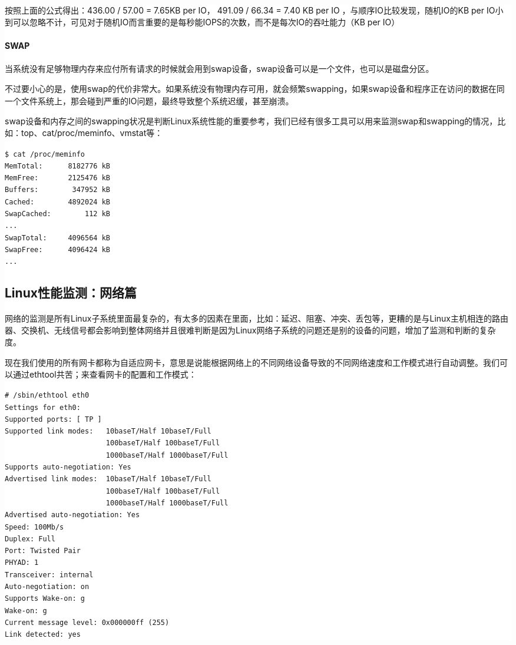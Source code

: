 按照上面的公式得出：436.00 / 57.00 = 7.65KB per IO， 491.09 / 66.34 = 7.40 KB per IO ，与顺序IO比较发现，随机IO的KB per IO小到可以忽略不计，可见对于随机IO而言重要的是每秒能IOPS的次数，而不是每次IO的吞吐能力（KB per IO）

#### SWAP

当系统没有足够物理内存来应付所有请求的时候就会用到swap设备，swap设备可以是一个文件，也可以是磁盘分区。

不过要小心的是，使用swap的代价非常大。如果系统没有物理内存可用，就会频繁swapping，如果swap设备和程序正在访问的数据在同一个文件系统上，那会碰到严重的IO问题，最终导致整个系统迟缓，甚至崩溃。

swap设备和内存之间的swapping状况是判断Linux系统性能的重要参考，我们已经有很多工具可以用来监测swap和swapping的情况，比如：top、cat/proc/meminfo、vmstat等：

```
$ cat /proc/meminfo
MemTotal:      8182776 kB
MemFree:       2125476 kB
Buffers:        347952 kB
Cached:        4892024 kB
SwapCached:        112 kB
...
SwapTotal:     4096564 kB
SwapFree:      4096424 kB
...
```

## Linux性能监测：网络篇

网络的监测是所有Linux子系统里面最复杂的，有太多的因素在里面，比如：延迟、阻塞、冲突、丢包等，更糟的是与Linux主机相连的路由器、交换机、无线信号都会影响到整体网络并且很难判断是因为Linux网络子系统的问题还是别的设备的问题，增加了监测和判断的复杂度。

现在我们使用的所有网卡都称为自适应网卡，意思是说能根据网络上的不同网络设备导致的不同网络速度和工作模式进行自动调整。我们可以通过ethtool共苦；来查看网卡的配置和工作模式：

```
# /sbin/ethtool eth0
Settings for eth0:
Supported ports: [ TP ]
Supported link modes:   10baseT/Half 10baseT/Full
                        100baseT/Half 100baseT/Full
                        1000baseT/Half 1000baseT/Full
Supports auto-negotiation: Yes
Advertised link modes:  10baseT/Half 10baseT/Full
                        100baseT/Half 100baseT/Full
                        1000baseT/Half 1000baseT/Full
Advertised auto-negotiation: Yes
Speed: 100Mb/s
Duplex: Full
Port: Twisted Pair
PHYAD: 1
Transceiver: internal
Auto-negotiation: on
Supports Wake-on: g
Wake-on: g
Current message level: 0x000000ff (255)
Link detected: yes
```
